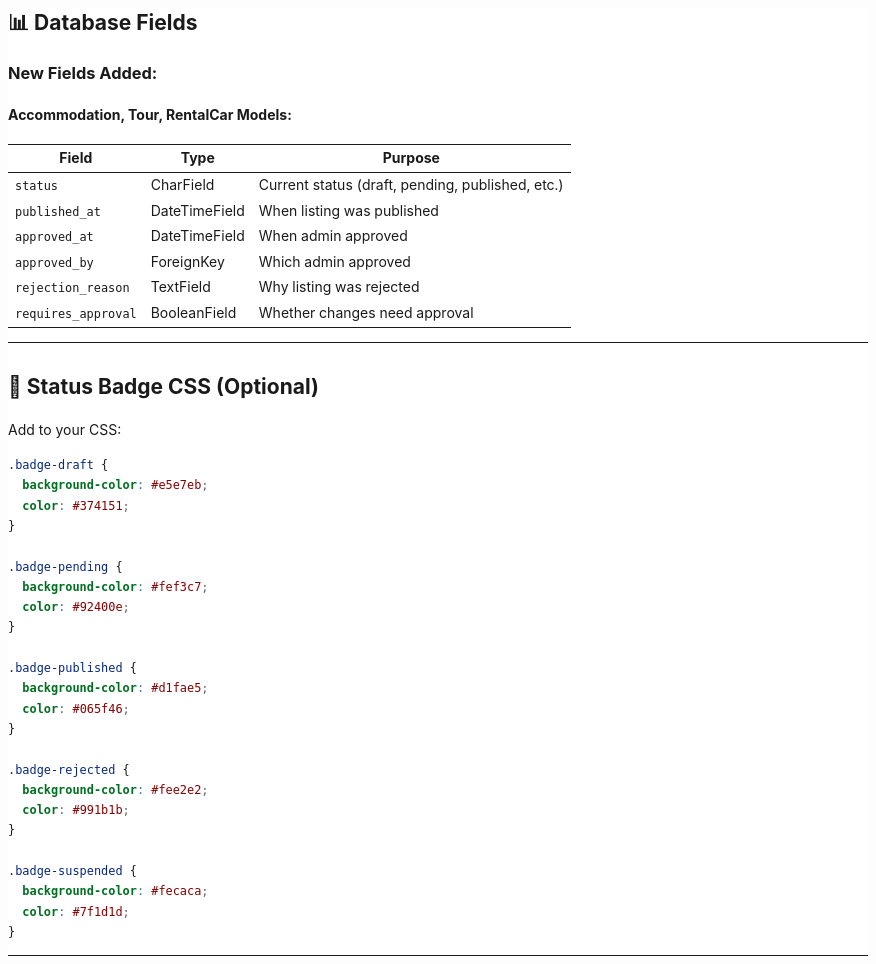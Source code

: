 ## 📊 Database Fields

### New Fields Added:

#### Accommodation, Tour, RentalCar Models:

| Field               | Type          | Purpose                                          |
| ------------------- | ------------- | ------------------------------------------------ |
| `status`            | CharField     | Current status (draft, pending, published, etc.) |
| `published_at`      | DateTimeField | When listing was published                       |
| `approved_at`       | DateTimeField | When admin approved                              |
| `approved_by`       | ForeignKey    | Which admin approved                             |
| `rejection_reason`  | TextField     | Why listing was rejected                         |
| `requires_approval` | BooleanField  | Whether changes need approval                    |

---

## 🎨 Status Badge CSS (Optional)

Add to your CSS:

```css
.badge-draft {
  background-color: #e5e7eb;
  color: #374151;
}

.badge-pending {
  background-color: #fef3c7;
  color: #92400e;
}

.badge-published {
  background-color: #d1fae5;
  color: #065f46;
}

.badge-rejected {
  background-color: #fee2e2;
  color: #991b1b;
}

.badge-suspended {
  background-color: #fecaca;
  color: #7f1d1d;
}
```

---